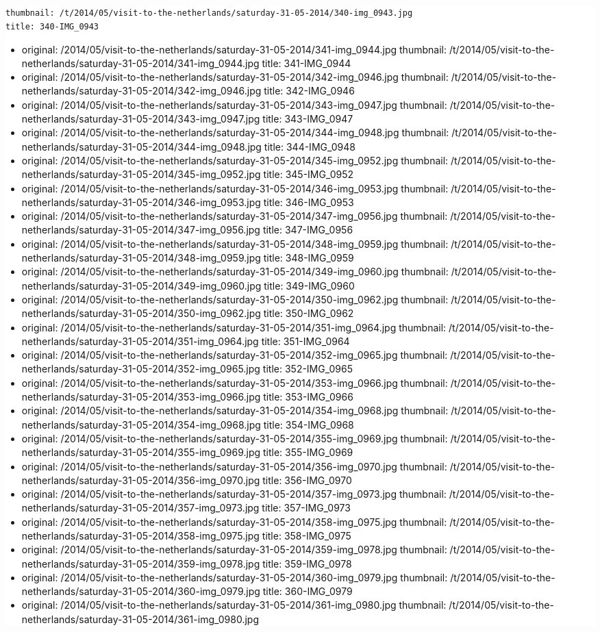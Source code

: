     thumbnail: /t/2014/05/visit-to-the-netherlands/saturday-31-05-2014/340-img_0943.jpg
    title: 340-IMG_0943
  - original: /2014/05/visit-to-the-netherlands/saturday-31-05-2014/341-img_0944.jpg
    thumbnail: /t/2014/05/visit-to-the-netherlands/saturday-31-05-2014/341-img_0944.jpg
    title: 341-IMG_0944
  - original: /2014/05/visit-to-the-netherlands/saturday-31-05-2014/342-img_0946.jpg
    thumbnail: /t/2014/05/visit-to-the-netherlands/saturday-31-05-2014/342-img_0946.jpg
    title: 342-IMG_0946
  - original: /2014/05/visit-to-the-netherlands/saturday-31-05-2014/343-img_0947.jpg
    thumbnail: /t/2014/05/visit-to-the-netherlands/saturday-31-05-2014/343-img_0947.jpg
    title: 343-IMG_0947
  - original: /2014/05/visit-to-the-netherlands/saturday-31-05-2014/344-img_0948.jpg
    thumbnail: /t/2014/05/visit-to-the-netherlands/saturday-31-05-2014/344-img_0948.jpg
    title: 344-IMG_0948
  - original: /2014/05/visit-to-the-netherlands/saturday-31-05-2014/345-img_0952.jpg
    thumbnail: /t/2014/05/visit-to-the-netherlands/saturday-31-05-2014/345-img_0952.jpg
    title: 345-IMG_0952
  - original: /2014/05/visit-to-the-netherlands/saturday-31-05-2014/346-img_0953.jpg
    thumbnail: /t/2014/05/visit-to-the-netherlands/saturday-31-05-2014/346-img_0953.jpg
    title: 346-IMG_0953
  - original: /2014/05/visit-to-the-netherlands/saturday-31-05-2014/347-img_0956.jpg
    thumbnail: /t/2014/05/visit-to-the-netherlands/saturday-31-05-2014/347-img_0956.jpg
    title: 347-IMG_0956
  - original: /2014/05/visit-to-the-netherlands/saturday-31-05-2014/348-img_0959.jpg
    thumbnail: /t/2014/05/visit-to-the-netherlands/saturday-31-05-2014/348-img_0959.jpg
    title: 348-IMG_0959
  - original: /2014/05/visit-to-the-netherlands/saturday-31-05-2014/349-img_0960.jpg
    thumbnail: /t/2014/05/visit-to-the-netherlands/saturday-31-05-2014/349-img_0960.jpg
    title: 349-IMG_0960
  - original: /2014/05/visit-to-the-netherlands/saturday-31-05-2014/350-img_0962.jpg
    thumbnail: /t/2014/05/visit-to-the-netherlands/saturday-31-05-2014/350-img_0962.jpg
    title: 350-IMG_0962
  - original: /2014/05/visit-to-the-netherlands/saturday-31-05-2014/351-img_0964.jpg
    thumbnail: /t/2014/05/visit-to-the-netherlands/saturday-31-05-2014/351-img_0964.jpg
    title: 351-IMG_0964
  - original: /2014/05/visit-to-the-netherlands/saturday-31-05-2014/352-img_0965.jpg
    thumbnail: /t/2014/05/visit-to-the-netherlands/saturday-31-05-2014/352-img_0965.jpg
    title: 352-IMG_0965
  - original: /2014/05/visit-to-the-netherlands/saturday-31-05-2014/353-img_0966.jpg
    thumbnail: /t/2014/05/visit-to-the-netherlands/saturday-31-05-2014/353-img_0966.jpg
    title: 353-IMG_0966
  - original: /2014/05/visit-to-the-netherlands/saturday-31-05-2014/354-img_0968.jpg
    thumbnail: /t/2014/05/visit-to-the-netherlands/saturday-31-05-2014/354-img_0968.jpg
    title: 354-IMG_0968
  - original: /2014/05/visit-to-the-netherlands/saturday-31-05-2014/355-img_0969.jpg
    thumbnail: /t/2014/05/visit-to-the-netherlands/saturday-31-05-2014/355-img_0969.jpg
    title: 355-IMG_0969
  - original: /2014/05/visit-to-the-netherlands/saturday-31-05-2014/356-img_0970.jpg
    thumbnail: /t/2014/05/visit-to-the-netherlands/saturday-31-05-2014/356-img_0970.jpg
    title: 356-IMG_0970
  - original: /2014/05/visit-to-the-netherlands/saturday-31-05-2014/357-img_0973.jpg
    thumbnail: /t/2014/05/visit-to-the-netherlands/saturday-31-05-2014/357-img_0973.jpg
    title: 357-IMG_0973
  - original: /2014/05/visit-to-the-netherlands/saturday-31-05-2014/358-img_0975.jpg
    thumbnail: /t/2014/05/visit-to-the-netherlands/saturday-31-05-2014/358-img_0975.jpg
    title: 358-IMG_0975
  - original: /2014/05/visit-to-the-netherlands/saturday-31-05-2014/359-img_0978.jpg
    thumbnail: /t/2014/05/visit-to-the-netherlands/saturday-31-05-2014/359-img_0978.jpg
    title: 359-IMG_0978
  - original: /2014/05/visit-to-the-netherlands/saturday-31-05-2014/360-img_0979.jpg
    thumbnail: /t/2014/05/visit-to-the-netherlands/saturday-31-05-2014/360-img_0979.jpg
    title: 360-IMG_0979
  - original: /2014/05/visit-to-the-netherlands/saturday-31-05-2014/361-img_0980.jpg
    thumbnail: /t/2014/05/visit-to-the-netherlands/saturday-31-05-2014/361-img_0980.jpg